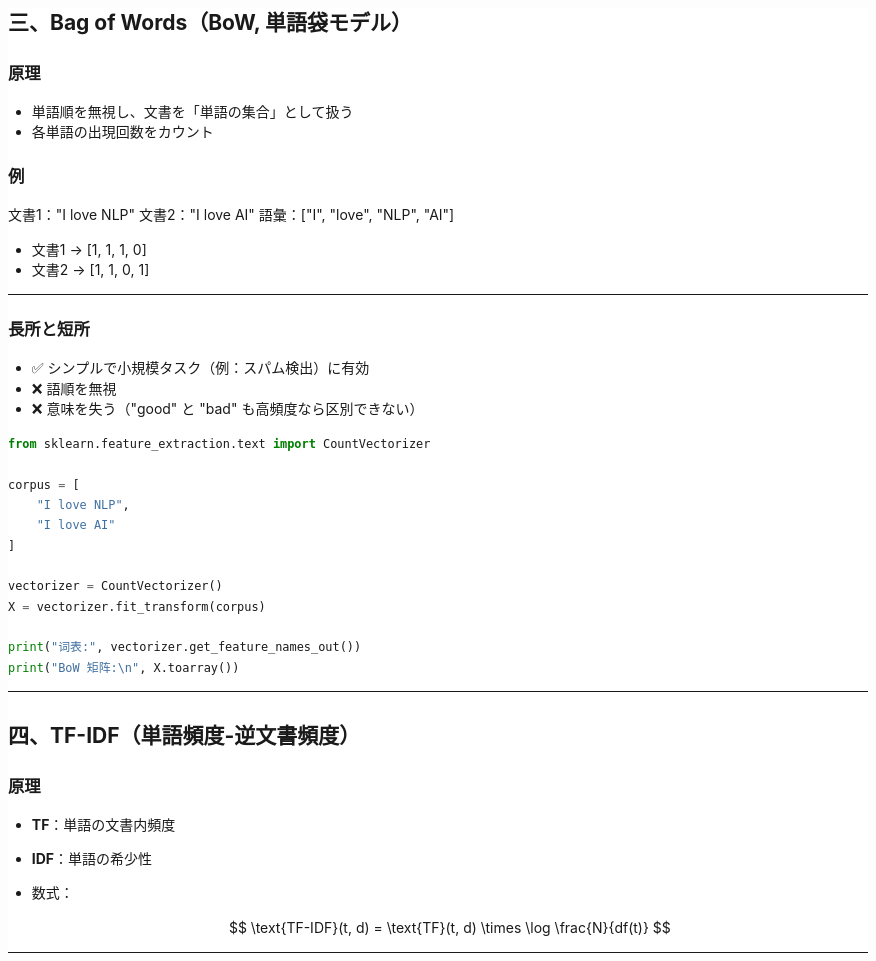 
## 三、Bag of Words（BoW, 単語袋モデル）

### 原理

* 単語順を無視し、文書を「単語の集合」として扱う
* 各単語の出現回数をカウント

### 例

文書1："I love NLP"
文書2："I love AI"
語彙：\["I", "love", "NLP", "AI"]

* 文書1 → \[1, 1, 1, 0]
* 文書2 → \[1, 1, 0, 1]

---

### 長所と短所

* ✅ シンプルで小規模タスク（例：スパム検出）に有効
* ❌ 語順を無視
* ❌ 意味を失う（"good" と "bad" も高頻度なら区別できない）

```python
from sklearn.feature_extraction.text import CountVectorizer

corpus = [
    "I love NLP",
    "I love AI"
]

vectorizer = CountVectorizer()
X = vectorizer.fit_transform(corpus)

print("词表:", vectorizer.get_feature_names_out())
print("BoW 矩阵:\n", X.toarray())
```

---

## 四、TF-IDF（単語頻度-逆文書頻度）

### 原理

* **TF**：単語の文書内頻度
* **IDF**：単語の希少性
* 数式：

  $$
  \text{TF-IDF}(t, d) = \text{TF}(t, d) \times \log \frac{N}{df(t)}
  $$

---